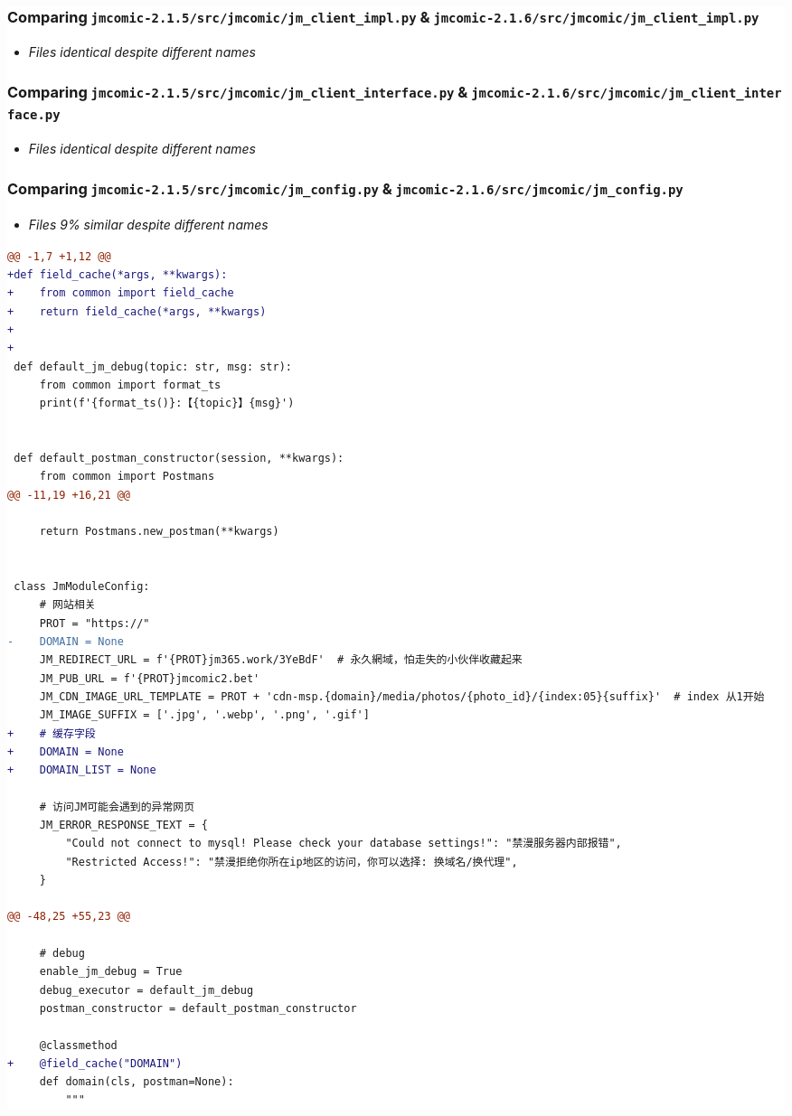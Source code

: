 ### Comparing `jmcomic-2.1.5/src/jmcomic/jm_client_impl.py` & `jmcomic-2.1.6/src/jmcomic/jm_client_impl.py`

 * *Files identical despite different names*

### Comparing `jmcomic-2.1.5/src/jmcomic/jm_client_interface.py` & `jmcomic-2.1.6/src/jmcomic/jm_client_interface.py`

 * *Files identical despite different names*

### Comparing `jmcomic-2.1.5/src/jmcomic/jm_config.py` & `jmcomic-2.1.6/src/jmcomic/jm_config.py`

 * *Files 9% similar despite different names*

```diff
@@ -1,7 +1,12 @@
+def field_cache(*args, **kwargs):
+    from common import field_cache
+    return field_cache(*args, **kwargs)
+
+
 def default_jm_debug(topic: str, msg: str):
     from common import format_ts
     print(f'{format_ts()}:【{topic}】{msg}')
 
 
 def default_postman_constructor(session, **kwargs):
     from common import Postmans
@@ -11,19 +16,21 @@
 
     return Postmans.new_postman(**kwargs)
 
 
 class JmModuleConfig:
     # 网站相关
     PROT = "https://"
-    DOMAIN = None
     JM_REDIRECT_URL = f'{PROT}jm365.work/3YeBdF'  # 永久網域，怕走失的小伙伴收藏起来
     JM_PUB_URL = f'{PROT}jmcomic2.bet'
     JM_CDN_IMAGE_URL_TEMPLATE = PROT + 'cdn-msp.{domain}/media/photos/{photo_id}/{index:05}{suffix}'  # index 从1开始
     JM_IMAGE_SUFFIX = ['.jpg', '.webp', '.png', '.gif']
+    # 缓存字段
+    DOMAIN = None
+    DOMAIN_LIST = None
 
     # 访问JM可能会遇到的异常网页
     JM_ERROR_RESPONSE_TEXT = {
         "Could not connect to mysql! Please check your database settings!": "禁漫服务器内部报错",
         "Restricted Access!": "禁漫拒绝你所在ip地区的访问，你可以选择: 换域名/换代理",
     }
 
@@ -48,25 +55,23 @@
 
     # debug
     enable_jm_debug = True
     debug_executor = default_jm_debug
     postman_constructor = default_postman_constructor
 
     @classmethod
+    @field_cache("DOMAIN")
     def domain(cls, postman=None):
         """
```
